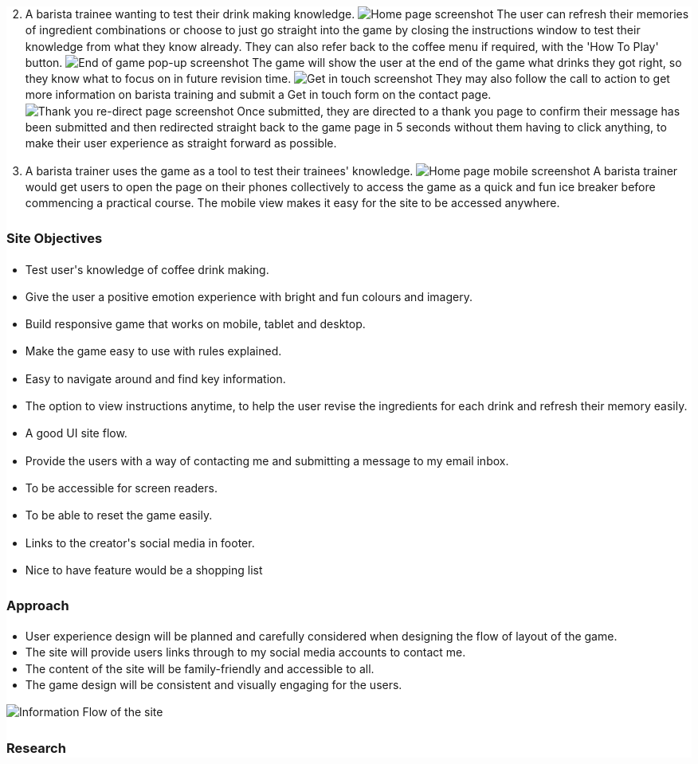 2. A barista trainee wanting to test their drink making knowledge.
![Home page screenshot](assets/readme-images/home-page-screenshot.png)
The user can refresh their memories of ingredient combinations or choose to just go straight into the game by closing the instructions window to test their knowledge from what they know already.
They can also refer back to the coffee menu if required, with the 'How To Play' button.
![End of game pop-up screenshot](assets/readme-images/pop-up-with-finished-game.png)
The game will show the user at the end of the game what drinks they got right, so they know what to focus on in future revision time.
![Get in touch screenshot](assets/readme-images/contact-page.png)
They may also follow the call to action to get more information on barista training and submit a Get in touch form on the contact page.
![Thank you re-direct page screenshot](assets/readme-images/thank-you-page.png)
Once submitted, they are directed to a thank you page to confirm their message has been submitted and then redirected straight back to the game page in 5 seconds without them having to click anything, to make their user experience as straight forward as possible.

3. A barista trainer uses the game as a tool to test their trainees' knowledge.
![Home page mobile screenshot](assets/readme-images/mobile-home-page.png)
A barista trainer would get users to open the page on their phones collectively to access the game as a quick and fun ice breaker before commencing a practical course. The mobile view makes it easy for the site to be accessed anywhere.

### Site Objectives

* Test user's knowledge of coffee drink making.
* Give the user a positive emotion experience with bright and fun colours and imagery.
* Build responsive game that works on mobile, tablet and desktop.
* Make the game easy to use with rules explained.
* Easy to navigate around and find key information.
* The option to view instructions anytime, to help the user revise the ingredients for each drink and refresh their memory easily.
* A good UI site flow.
* Provide the users with a way of contacting me and submitting a message to my email inbox.
* To be accessible for screen readers.
* To be able to reset the game easily.
* Links to the creator's social media in footer.

* Nice to have feature would be a shopping list

### Approach

* User experience design will be planned and carefully considered when designing the flow of layout of the game.
* The site will provide users links through to my social media accounts to contact me.
* The content of the site will be family-friendly and accessible to all.
* The game design will be consistent and visually engaging for the users.

![Information Flow of the site](assets/readme-images/information-flow.png)

### Research
